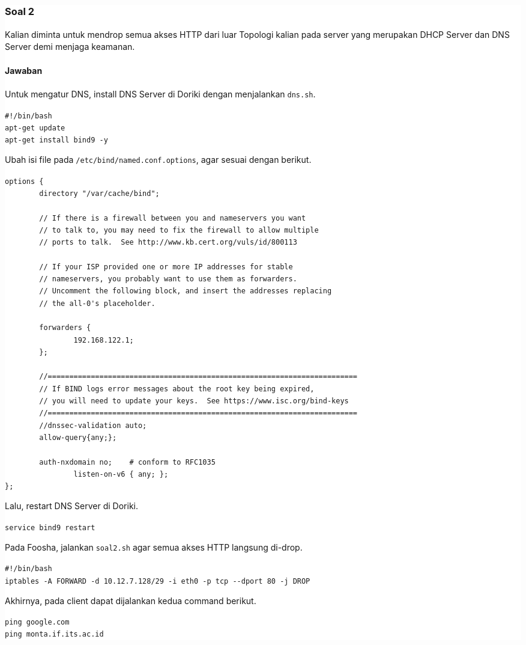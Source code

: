 ### Soal 2
Kalian diminta untuk mendrop semua akses HTTP dari luar Topologi kalian pada server yang merupakan DHCP Server dan DNS Server demi menjaga keamanan.
#### **Jawaban**

Untuk mengatur DNS, install DNS Server di Doriki dengan menjalankan `dns.sh`.
```
#!/bin/bash
apt-get update
apt-get install bind9 -y
```

Ubah isi file pada `/etc/bind/named.conf.options`, agar sesuai dengan berikut.
```
options {
        directory "/var/cache/bind";

        // If there is a firewall between you and nameservers you want
        // to talk to, you may need to fix the firewall to allow multiple
        // ports to talk.  See http://www.kb.cert.org/vuls/id/800113

        // If your ISP provided one or more IP addresses for stable
        // nameservers, you probably want to use them as forwarders.
        // Uncomment the following block, and insert the addresses replacing
        // the all-0's placeholder.

        forwarders {
                192.168.122.1;
        };

        //========================================================================
        // If BIND logs error messages about the root key being expired,
        // you will need to update your keys.  See https://www.isc.org/bind-keys
        //========================================================================
        //dnssec-validation auto;
        allow-query{any;};

        auth-nxdomain no;    # conform to RFC1035
				listen-on-v6 { any; };
};
```

Lalu, restart DNS Server di Doriki.
```
service bind9 restart
```

Pada Foosha, jalankan `soal2.sh` agar semua akses HTTP langsung di-drop.
```
#!/bin/bash
iptables -A FORWARD -d 10.12.7.128/29 -i eth0 -p tcp --dport 80 -j DROP
```

Akhirnya, pada client dapat dijalankan kedua command berikut.
```
ping google.com
ping monta.if.its.ac.id
```
